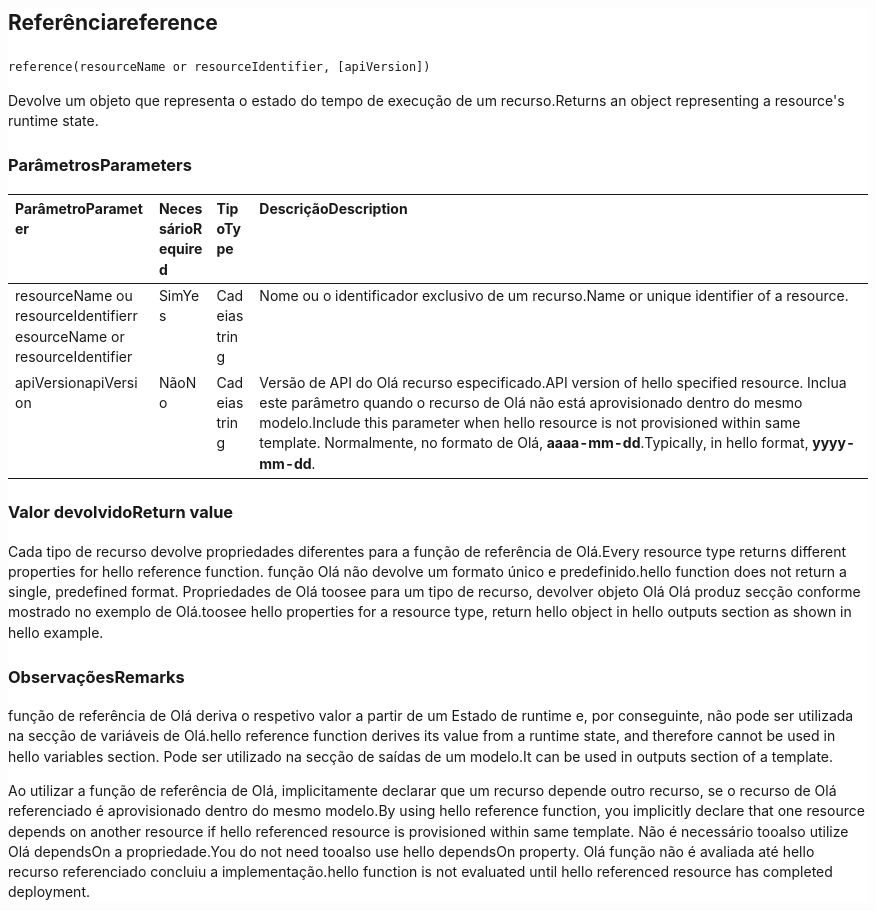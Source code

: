 <a id="reference" />

## <a name="reference"></a><span data-ttu-id="f813a-169">Referência</span><span class="sxs-lookup"><span data-stu-id="f813a-169">reference</span></span>
`reference(resourceName or resourceIdentifier, [apiVersion])`

<span data-ttu-id="f813a-170">Devolve um objeto que representa o estado do tempo de execução de um recurso.</span><span class="sxs-lookup"><span data-stu-id="f813a-170">Returns an object representing a resource's runtime state.</span></span>

### <a name="parameters"></a><span data-ttu-id="f813a-171">Parâmetros</span><span class="sxs-lookup"><span data-stu-id="f813a-171">Parameters</span></span>

| <span data-ttu-id="f813a-172">Parâmetro</span><span class="sxs-lookup"><span data-stu-id="f813a-172">Parameter</span></span> | <span data-ttu-id="f813a-173">Necessário</span><span class="sxs-lookup"><span data-stu-id="f813a-173">Required</span></span> | <span data-ttu-id="f813a-174">Tipo</span><span class="sxs-lookup"><span data-stu-id="f813a-174">Type</span></span> | <span data-ttu-id="f813a-175">Descrição</span><span class="sxs-lookup"><span data-stu-id="f813a-175">Description</span></span> |
|:--- |:--- |:--- |:--- |
| <span data-ttu-id="f813a-176">resourceName ou resourceIdentifier</span><span class="sxs-lookup"><span data-stu-id="f813a-176">resourceName or resourceIdentifier</span></span> |<span data-ttu-id="f813a-177">Sim</span><span class="sxs-lookup"><span data-stu-id="f813a-177">Yes</span></span> |<span data-ttu-id="f813a-178">Cadeia</span><span class="sxs-lookup"><span data-stu-id="f813a-178">string</span></span> |<span data-ttu-id="f813a-179">Nome ou o identificador exclusivo de um recurso.</span><span class="sxs-lookup"><span data-stu-id="f813a-179">Name or unique identifier of a resource.</span></span> |
| <span data-ttu-id="f813a-180">apiVersion</span><span class="sxs-lookup"><span data-stu-id="f813a-180">apiVersion</span></span> |<span data-ttu-id="f813a-181">Não</span><span class="sxs-lookup"><span data-stu-id="f813a-181">No</span></span> |<span data-ttu-id="f813a-182">Cadeia</span><span class="sxs-lookup"><span data-stu-id="f813a-182">string</span></span> |<span data-ttu-id="f813a-183">Versão de API do Olá recurso especificado.</span><span class="sxs-lookup"><span data-stu-id="f813a-183">API version of hello specified resource.</span></span> <span data-ttu-id="f813a-184">Inclua este parâmetro quando o recurso de Olá não está aprovisionado dentro do mesmo modelo.</span><span class="sxs-lookup"><span data-stu-id="f813a-184">Include this parameter when hello resource is not provisioned within same template.</span></span> <span data-ttu-id="f813a-185">Normalmente, no formato de Olá, **aaaa-mm-dd**.</span><span class="sxs-lookup"><span data-stu-id="f813a-185">Typically, in hello format, **yyyy-mm-dd**.</span></span> |

### <a name="return-value"></a><span data-ttu-id="f813a-186">Valor devolvido</span><span class="sxs-lookup"><span data-stu-id="f813a-186">Return value</span></span>

<span data-ttu-id="f813a-187">Cada tipo de recurso devolve propriedades diferentes para a função de referência de Olá.</span><span class="sxs-lookup"><span data-stu-id="f813a-187">Every resource type returns different properties for hello reference function.</span></span> <span data-ttu-id="f813a-188">função Olá não devolve um formato único e predefinido.</span><span class="sxs-lookup"><span data-stu-id="f813a-188">hello function does not return a single, predefined format.</span></span> <span data-ttu-id="f813a-189">Propriedades de Olá toosee para um tipo de recurso, devolver objeto Olá Olá produz secção conforme mostrado no exemplo de Olá.</span><span class="sxs-lookup"><span data-stu-id="f813a-189">toosee hello properties for a resource type, return hello object in hello outputs section as shown in hello example.</span></span>

### <a name="remarks"></a><span data-ttu-id="f813a-190">Observações</span><span class="sxs-lookup"><span data-stu-id="f813a-190">Remarks</span></span>

<span data-ttu-id="f813a-191">função de referência de Olá deriva o respetivo valor a partir de um Estado de runtime e, por conseguinte, não pode ser utilizada na secção de variáveis de Olá.</span><span class="sxs-lookup"><span data-stu-id="f813a-191">hello reference function derives its value from a runtime state, and therefore cannot be used in hello variables section.</span></span> <span data-ttu-id="f813a-192">Pode ser utilizado na secção de saídas de um modelo.</span><span class="sxs-lookup"><span data-stu-id="f813a-192">It can be used in outputs section of a template.</span></span> 

<span data-ttu-id="f813a-193">Ao utilizar a função de referência de Olá, implicitamente declarar que um recurso depende outro recurso, se o recurso de Olá referenciado é aprovisionado dentro do mesmo modelo.</span><span class="sxs-lookup"><span data-stu-id="f813a-193">By using hello reference function, you implicitly declare that one resource depends on another resource if hello referenced resource is provisioned within same template.</span></span> <span data-ttu-id="f813a-194">Não é necessário tooalso utilize Olá dependsOn a propriedade.</span><span class="sxs-lookup"><span data-stu-id="f813a-194">You do not need tooalso use hello dependsOn property.</span></span> <span data-ttu-id="f813a-195">Olá função não é avaliada até hello recurso referenciado concluiu a implementação.</span><span class="sxs-lookup"><span data-stu-id="f813a-195">hello function is not evaluated until hello referenced resource has completed deployment.</span></span>
